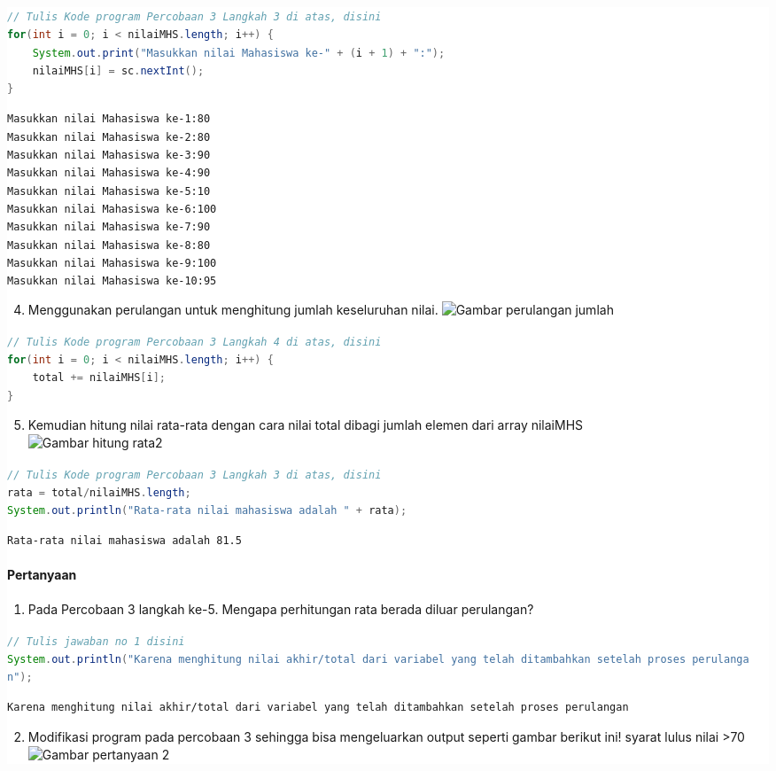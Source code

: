 ```Java
// Tulis Kode program Percobaan 3 Langkah 3 di atas, disini
for(int i = 0; i < nilaiMHS.length; i++) {
    System.out.print("Masukkan nilai Mahasiswa ke-" + (i + 1) + ":");
    nilaiMHS[i] = sc.nextInt();
}
```

    Masukkan nilai Mahasiswa ke-1:80
    Masukkan nilai Mahasiswa ke-2:80
    Masukkan nilai Mahasiswa ke-3:90
    Masukkan nilai Mahasiswa ke-4:90
    Masukkan nilai Mahasiswa ke-5:10
    Masukkan nilai Mahasiswa ke-6:100
    Masukkan nilai Mahasiswa ke-7:90
    Masukkan nilai Mahasiswa ke-8:80
    Masukkan nilai Mahasiswa ke-9:100
    Masukkan nilai Mahasiswa ke-10:95

4. Menggunakan perulangan untuk menghitung jumlah keseluruhan nilai.
   ![Gambar perulangan jumlah](images/P3L4.png)

```Java
// Tulis Kode program Percobaan 3 Langkah 4 di atas, disini
for(int i = 0; i < nilaiMHS.length; i++) {
    total += nilaiMHS[i];
}
```

5. Kemudian hitung nilai rata-rata dengan cara nilai total dibagi jumlah elemen dari array nilaiMHS\
   ![Gambar hitung rata2](images/P3L5.png)

```Java
// Tulis Kode program Percobaan 3 Langkah 3 di atas, disini
rata = total/nilaiMHS.length;
System.out.println("Rata-rata nilai mahasiswa adalah " + rata);
```

    Rata-rata nilai mahasiswa adalah 81.5

#### Pertanyaan

1. Pada Percobaan 3 langkah ke-5. Mengapa perhitungan rata berada diluar perulangan?

```Java
// Tulis jawaban no 1 disini
System.out.println("Karena menghitung nilai akhir/total dari variabel yang telah ditambahkan setelah proses perulangan");
```

    Karena menghitung nilai akhir/total dari variabel yang telah ditambahkan setelah proses perulangan

2. Modifikasi program pada percobaan 3 sehingga bisa mengeluarkan output seperti gambar berikut ini!
   syarat lulus nilai >70
   ![Gambar pertanyaan 2](images/P3T2.png)
